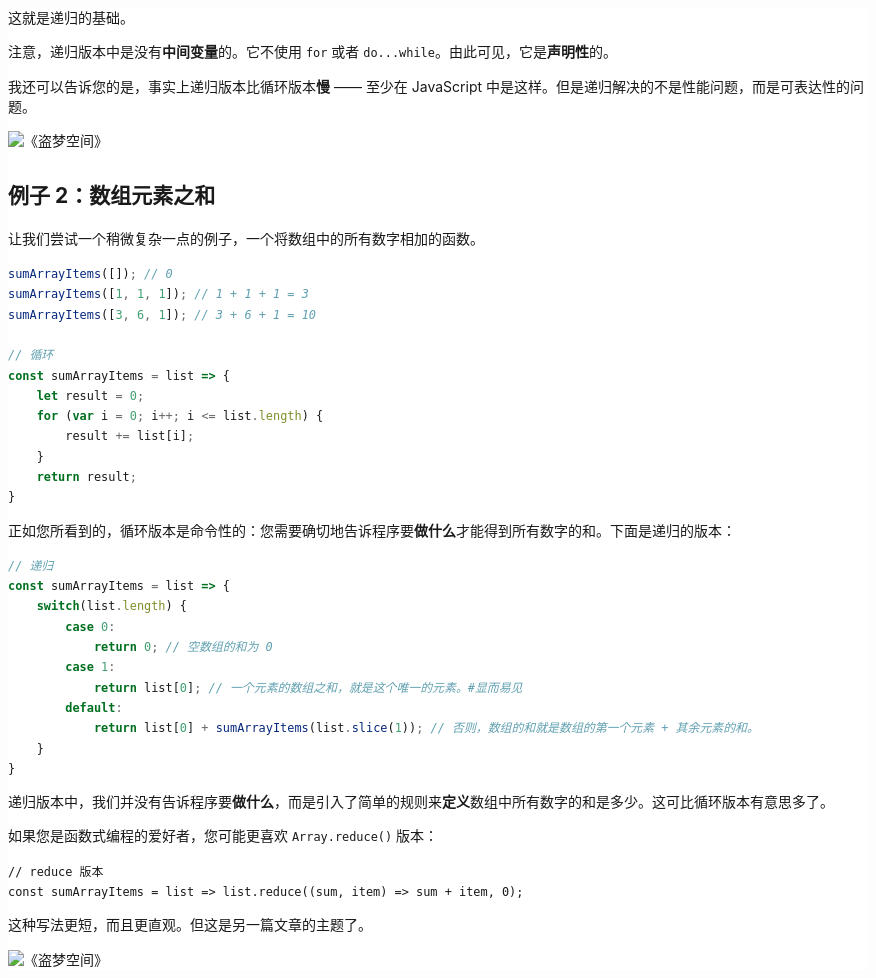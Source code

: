 这就是递归的基础。

注意，递归版本中是没有**中间变量**的。它不使用 `for` 或者 `do...while`。由此可见，它是**声明性**的。

我还可以告诉您的是，事实上递归版本比循环版本**慢**  —— 至少在 JavaScript 中是这样。但是递归解决的不是性能问题，而是可表达性的问题。

![《盗梦空间》](https://marmelab.com/images/blog/inception1.jpg)

## [](#example-2-sum-of-array-elements)例子 2：数组元素之和

让我们尝试一个稍微复杂一点的例子，一个将数组中的所有数字相加的函数。

```js
sumArrayItems([]); // 0
sumArrayItems([1, 1, 1]); // 1 + 1 + 1 = 3
sumArrayItems([3, 6, 1]); // 3 + 6 + 1 = 10

// 循环
const sumArrayItems = list => {
    let result = 0;
    for (var i = 0; i++; i <= list.length) {
        result += list[i];
    }
    return result;
}
```

正如您所看到的，循环版本是命令性的：您需要确切地告诉程序要**做什么**才能得到所有数字的和。下面是递归的版本：

```js
// 递归
const sumArrayItems = list => {
    switch(list.length) {
        case 0:
            return 0; // 空数组的和为 0
        case 1:
            return list[0]; // 一个元素的数组之和，就是这个唯一的元素。#显而易见
        default:
            return list[0] + sumArrayItems(list.slice(1)); // 否则，数组的和就是数组的第一个元素 + 其余元素的和。
    }
}
```

递归版本中，我们并没有告诉程序要**做什么**，而是引入了简单的规则来**定义**数组中所有数字的和是多少。这可比循环版本有意思多了。

如果您是函数式编程的爱好者，您可能更喜欢 `Array.reduce()` 版本：

```text
// reduce 版本
const sumArrayItems = list => list.reduce((sum, item) => sum + item, 0);
```

这种写法更短，而且更直观。但这是另一篇文章的主题了。

![《盗梦空间》](https://marmelab.com/images/blog/inception2.jpg)
